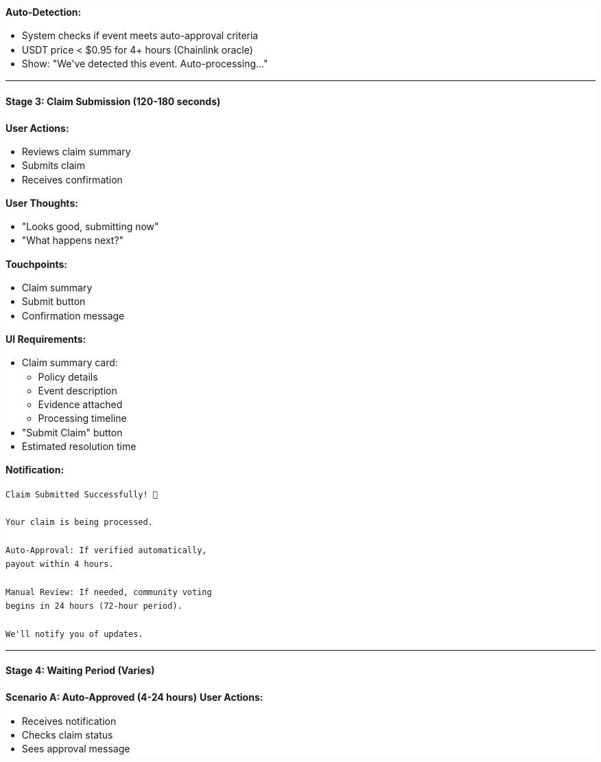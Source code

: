 **Auto-Detection:**
- System checks if event meets auto-approval criteria
- USDT price < $0.95 for 4+ hours (Chainlink oracle)
- Show: "We've detected this event. Auto-processing..."

---

#### Stage 3: Claim Submission (120-180 seconds)
**User Actions:**
- Reviews claim summary
- Submits claim
- Receives confirmation

**User Thoughts:**
- "Looks good, submitting now"
- "What happens next?"

**Touchpoints:**
- Claim summary
- Submit button
- Confirmation message

**UI Requirements:**
- Claim summary card:
  - Policy details
  - Event description
  - Evidence attached
  - Processing timeline
- "Submit Claim" button
- Estimated resolution time

**Notification:**
```
Claim Submitted Successfully! 🎯

Your claim is being processed.

Auto-Approval: If verified automatically,
payout within 4 hours.

Manual Review: If needed, community voting
begins in 24 hours (72-hour period).

We'll notify you of updates.
```

---

#### Stage 4: Waiting Period (Varies)

**Scenario A: Auto-Approved (4-24 hours)**
**User Actions:**
- Receives notification
- Checks claim status
- Sees approval message
